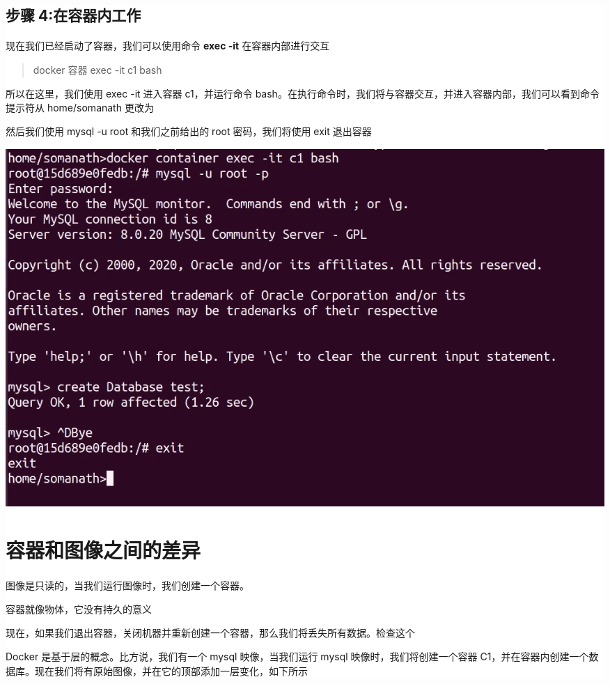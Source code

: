 ## 步骤 4:在容器内工作

现在我们已经启动了容器，我们可以使用命令 **exec -it** 在容器内部进行交互

> docker 容器 exec -it c1 bash

所以在这里，我们使用 exec -it 进入容器 c1，并运行命令 bash。在执行命令时，我们将与容器交互，并进入容器内部，我们可以看到命令提示符从 home/somanath 更改为<container-id></container-id>

然后我们使用 mysql -u root 和我们之前给出的 root 密码，我们将使用 exit 退出容器

![](img/605948b7ce0f23039f0711853ceb2b54.png)

# 容器和图像之间的差异

图像是只读的，当我们运行图像时，我们创建一个容器。

容器就像物体，它没有持久的意义

现在，如果我们退出容器，关闭机器并重新创建一个容器，那么我们将丢失所有数据。检查这个

Docker 是基于层的概念。比方说，我们有一个 mysql 映像，当我们运行 mysql 映像时，我们将创建一个容器 C1，并在容器内创建一个数据库。现在我们将有原始图像，并在它的顶部添加一层变化，如下所示
